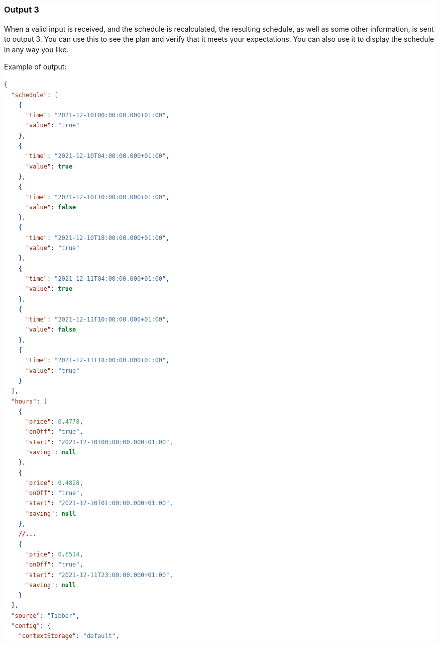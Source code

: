 ### Output 3

When a valid input is received, and the schedule is recalculated, the resulting schedule, as well as some other information, is sent to output 3. You can use this to see the plan and verify that it meets your expectations. You can also use it to display the schedule in any way you like.

Example of output:

```json
{
  "schedule": [
    {
      "time": "2021-12-10T00:00:00.000+01:00",
      "value": "true"
    },
    {
      "time": "2021-12-10T04:00:00.000+01:00",
      "value": true
    },
    {
      "time": "2021-12-10T10:00:00.000+01:00",
      "value": false
    },
    {
      "time": "2021-12-10T18:00:00.000+01:00",
      "value": "true"
    },
    {
      "time": "2021-12-11T04:00:00.000+01:00",
      "value": true
    },
    {
      "time": "2021-12-11T10:00:00.000+01:00",
      "value": false
    },
    {
      "time": "2021-12-11T18:00:00.000+01:00",
      "value": "true"
    }
  ],
  "hours": [
    {
      "price": 0.4778,
      "onOff": "true",
      "start": "2021-12-10T00:00:00.000+01:00",
      "saving": null
    },
    {
      "price": 0.4828,
      "onOff": "true",
      "start": "2021-12-10T01:00:00.000+01:00",
      "saving": null
    },
    //...
    {
      "price": 0.6514,
      "onOff": "true",
      "start": "2021-12-11T23:00:00.000+01:00",
      "saving": null
    }
  ],
  "source": "Tibber",
  "config": {
    "contextStorage": "default",
```